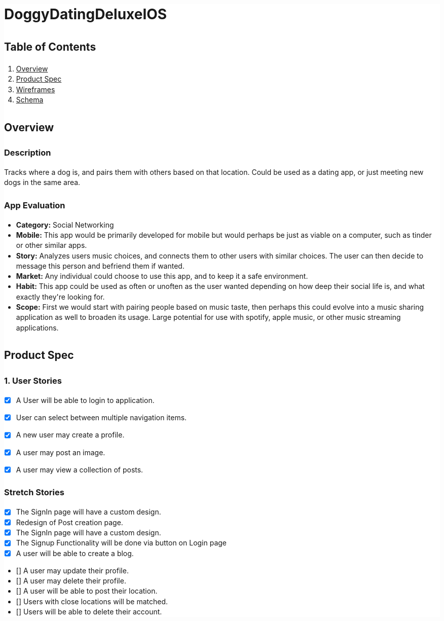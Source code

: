 # DoggyDatingDeluxeIOS

## Table of Contents
1. [Overview](#Overview)
1. [Product Spec](#Product-Spec)
1. [Wireframes](#Wireframes)
1. [Schema](#Schema)

## Overview
### Description
Tracks where a dog is, and pairs them with others based on that location. Could be used as a dating app, or just meeting new dogs in the same area.

### App Evaluation
- **Category:** Social Networking
- **Mobile:** This app would be primarily developed for mobile but would perhaps be just as viable on a computer, such as tinder or other similar apps.
- **Story:** Analyzes users music choices, and connects them to other users with similar choices. The user can then decide to message this person and befriend them if wanted.
- **Market:** Any individual could choose to use this app, and to keep it a safe environment.
- **Habit:** This app could be used as often or unoften as the user wanted depending on how deep their social life is, and what exactly they're looking for.
- **Scope:** First we would start with pairing people based on music taste, then perhaps this could evolve into a music sharing application as well to broaden its usage. Large potential for use with spotify, apple music, or other music streaming applications.

## Product Spec
### 1. User Stories 

* [X] A User will be able to login to application.
* [X] User can select between multiple navigation items.
* [X] A new user may create a profile.
* [X] A user may post an image.
* [X] A user may view a collection of posts.




### Stretch Stories 
* [X] The SignIn page will have a custom design.
* [X] Redesign of Post creation page.
* [X] The SignIn page will have a custom design.
* [X] The Signup Functionality will be done via button on Login page
* [X] A user will be able to create a blog.
* [] A user may update their profile.
* [] A user may delete their profile.
* [] A user will be able to post their location.
* [] Users with close locations will be matched.
* [] Users will be able to delete their account.
